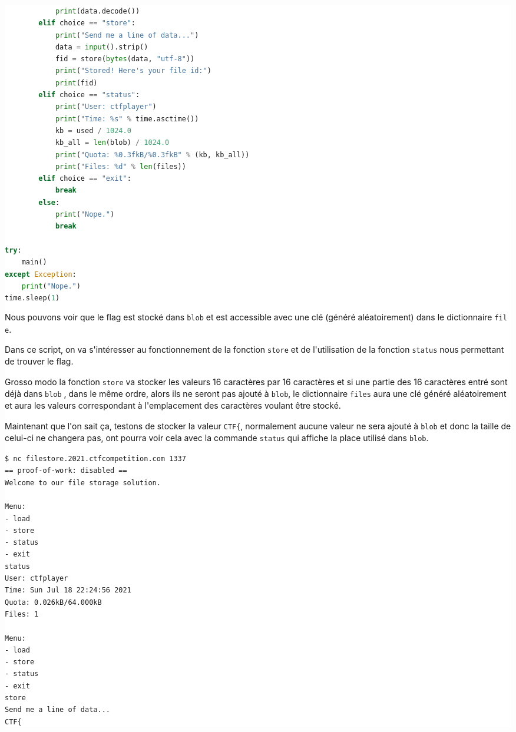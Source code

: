 ```python
            print(data.decode())
        elif choice == "store":
            print("Send me a line of data...")
            data = input().strip()
            fid = store(bytes(data, "utf-8"))
            print("Stored! Here's your file id:")
            print(fid)
        elif choice == "status":
            print("User: ctfplayer")
            print("Time: %s" % time.asctime())
            kb = used / 1024.0
            kb_all = len(blob) / 1024.0
            print("Quota: %0.3fkB/%0.3fkB" % (kb, kb_all))
            print("Files: %d" % len(files))
        elif choice == "exit":
            break
        else:
            print("Nope.")
            break

try:
    main()
except Exception:
    print("Nope.")
time.sleep(1)
```
Nous pouvons voir que le flag est stocké dans ``blob`` et est accessible avec une clé (généré aléatoirement) dans le dictionnaire ``file``.

Dans ce script, on va s'intéresser au fonctionnement de la fonction ``store`` et de l'utilisation de la fonction ``status`` nous permettant de trouver le flag.

Grosso modo la fonction ``store`` va stocker les valeurs 16 caractères par 16 caractères et si une partie des 16 caractères entré sont déjà dans ``blob`` , dans le même ordre, alors ils ne seront pas ajouté à ``blob``, le dictionnaire ``files`` aura une clé généré aléatoirement et aura les valeurs correspondant à l'emplacement des caractères voulant être stocké.

Maintenant que l'on sait ça, testons de stocker la valeur ``CTF{``, normalement aucune valeur ne sera ajouté à ``blob`` et donc la taille de celui-ci ne changera pas, ont pourra voir cela avec la commande ``status`` qui affiche la place utilisé dans ``blob``.

```
$ nc filestore.2021.ctfcompetition.com 1337
== proof-of-work: disabled ==
Welcome to our file storage solution.

Menu:
- load
- store
- status
- exit
status
User: ctfplayer
Time: Sun Jul 18 22:24:56 2021
Quota: 0.026kB/64.000kB
Files: 1

Menu:
- load
- store
- status
- exit
store
Send me a line of data...
CTF{
```